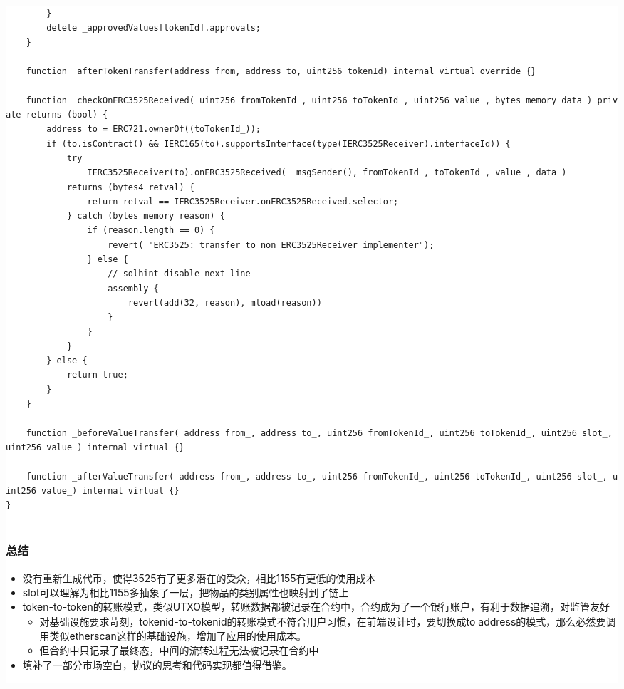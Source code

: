 ```solidity=
        }
        delete _approvedValues[tokenId].approvals;
    }
        
    function _afterTokenTransfer(address from, address to, uint256 tokenId) internal virtual override {}

    function _checkOnERC3525Received( uint256 fromTokenId_, uint256 toTokenId_, uint256 value_, bytes memory data_) private returns (bool) {
        address to = ERC721.ownerOf((toTokenId_));
        if (to.isContract() && IERC165(to).supportsInterface(type(IERC3525Receiver).interfaceId)) {
            try
                IERC3525Receiver(to).onERC3525Received( _msgSender(), fromTokenId_, toTokenId_, value_, data_)
            returns (bytes4 retval) {
                return retval == IERC3525Receiver.onERC3525Received.selector;
            } catch (bytes memory reason) {
                if (reason.length == 0) {
                    revert( "ERC3525: transfer to non ERC3525Receiver implementer");
                } else {
                    // solhint-disable-next-line
                    assembly {
                        revert(add(32, reason), mload(reason))
                    }
                }
            }
        } else {
            return true;
        }
    }

    function _beforeValueTransfer( address from_, address to_, uint256 fromTokenId_, uint256 toTokenId_, uint256 slot_, uint256 value_) internal virtual {}

    function _afterValueTransfer( address from_, address to_, uint256 fromTokenId_, uint256 toTokenId_, uint256 slot_, uint256 value_) internal virtual {}
}


```
### 总结
- 没有重新生成代币，使得3525有了更多潜在的受众，相比1155有更低的使用成本
- slot可以理解为相比1155多抽象了一层，把物品的类别属性也映射到了链上
- token-to-token的转账模式，类似UTXO模型，转账数据都被记录在合约中，合约成为了一个银行账户，有利于数据追溯，对监管友好
    - 对基础设施要求苛刻，tokenid-to-tokenid的转账模式不符合用户习惯，在前端设计时，要切换成to address的模式，那么必然要调用类似etherscan这样的基础设施，增加了应用的使用成本。
    - 但合约中只记录了最终态，中间的流转过程无法被记录在合约中
- 填补了一部分市场空白，协议的思考和代码实现都值得借鉴。

---

